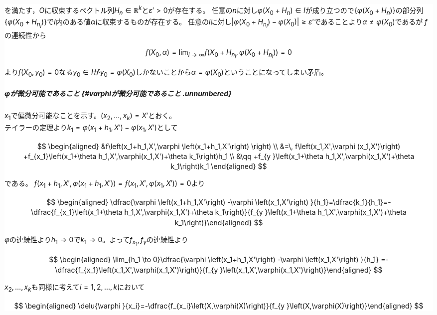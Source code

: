 を満たす，$O$に収束するベクトル列$H_n\in \mathbb{R}^k$と$\varepsilon '>0$が存在する。
任意の$n$に対し$\varphi \left(X_0+H_n\right) \in I$が成り立つので$\left\{ \varphi \left(X_0+H_n\right) \right\}$の部分列$\left\{ \varphi \left(X_0+H_{n_l}\right) \right\}$で$I$内のある値$\alpha$に収束するものが存在する。
任意の$l$に対し$\left|\varphi \left(X_0+H_{n_l}\right) -\varphi \left(X_0\right) \right| \geq \varepsilon '$であることより$\alpha \neq \varphi \left(X_0\right)$であるが
$f$の連続性から

$$
f\left(X_0,\alpha \right) =\lim_{l \to \infty} f\left(X_0+H_{n_l},\varphi \left( X_0+H_{n_l} \right)\right)=0
$$

より$f\left(X_0,y_0\right) =0$なる$y_0\in I$が$y_0=\varphi \left(X_0\right)$しかないことから$\alpha =\varphi \left(X_0\right)$ということになってしまい矛盾。

##### $\varphi$が微分可能であること {#varphiが微分可能であること .unnumbered}

$x_1$で偏微分可能なことを示す。$\left(x_2,\dots,x_k \right) =X'$とおく。\
テイラーの定理より$k_1=\varphi \left(x_1+h_1,X'\right) -\varphi \left(x_1,X' \right)$として

$$
\begin{aligned}
&f\left(x_1+h_1,X',\varphi \left(x_1+h_1,X'\right) \right) \\ 
&=\, f\left(x_1,X',\varphi (x_1,X')\right) 
+f_{x_1}\left(x_1+\theta h_1,X',\varphi(x_1,X')+\theta k_1\right)h_1 \\
&\qq 
+f_{y }\left(x_1+\theta h_1,X',\varphi(x_1,X')+\theta k_1\right)k_1 \end{aligned}
$$

である。
$f\left(x_1+h_1,X',\varphi \left(x_1+h_1,X'\right) \right) = f\left(x_1,X',\varphi (x_1,X')\right) =0$より

$$
\begin{aligned}
\dfrac{\varphi \left(x_1+h_1,X'\right) -\varphi \left(x_1,X'\right) }{h_1}=\dfrac{k_1}{h_1}=-\dfrac{f_{x_1}\left(x_1+\theta h_1,X',\varphi(x_1,X')+\theta k_1\right)}{f_{y }\left(x_1+\theta h_1,X',\varphi(x_1,X')+\theta k_1\right)}\end{aligned}
$$

$\varphi$の連続性より$h_1\to 0$で$k_1\to 0$。よって$f_{x_1},f_{y}$の連続性より

$$
\begin{aligned}
\lim_{h_1 \to 0}\dfrac{\varphi \left(x_1+h_1,X'\right) -\varphi \left(x_1,X'\right) }{h_1}
=-\dfrac{f_{x_1}\left(x_1,X',\varphi(x_1,X')\right)}{f_{y }\left(x_1,X',\varphi(x_1,X')\right)}\end{aligned}
$$

$x_2,\dots,x_k$も同様に考えて$i=1,2,\dots,k$において

$$
\begin{aligned}
\delu{\varphi }{x_i}=-\dfrac{f_{x_i}\left(X,\varphi(X)\right)}{f_{y }\left(X,\varphi(X)\right)}\end{aligned}
$$
